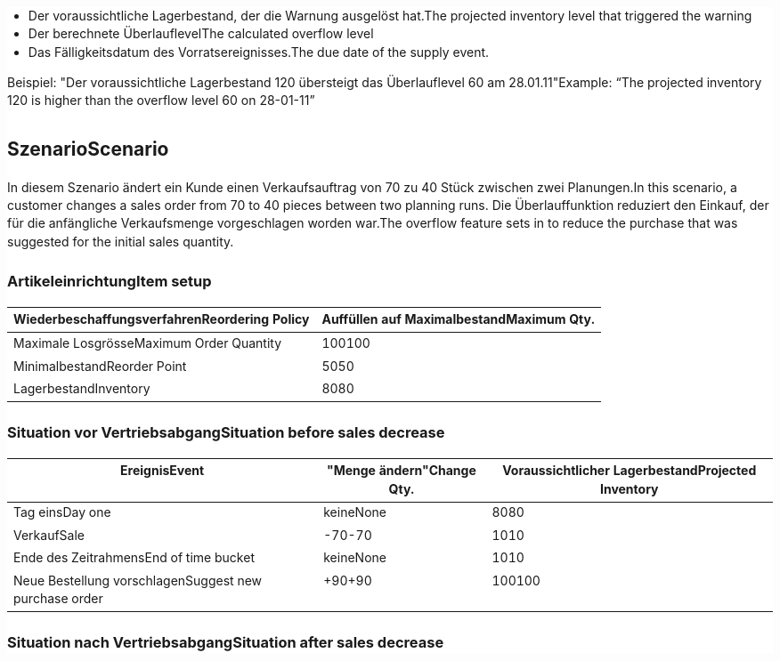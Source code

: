 -   <span data-ttu-id="b6cf6-133">Der voraussichtliche Lagerbestand, der die Warnung ausgelöst hat.</span><span class="sxs-lookup"><span data-stu-id="b6cf6-133">The projected inventory level that triggered the warning</span></span>  
-   <span data-ttu-id="b6cf6-134">Der berechnete Überlauflevel</span><span class="sxs-lookup"><span data-stu-id="b6cf6-134">The calculated overflow level</span></span>  
-   <span data-ttu-id="b6cf6-135">Das Fälligkeitsdatum des Vorratsereignisses.</span><span class="sxs-lookup"><span data-stu-id="b6cf6-135">The due date of the supply event.</span></span>  

<span data-ttu-id="b6cf6-136">Beispiel: "Der voraussichtliche Lagerbestand 120 übersteigt das Überlauflevel 60 am 28.01.11"</span><span class="sxs-lookup"><span data-stu-id="b6cf6-136">Example: “The projected inventory 120 is higher than the overflow level 60 on 28-01-11”</span></span>  

## <a name="scenario"></a><span data-ttu-id="b6cf6-137">Szenario</span><span class="sxs-lookup"><span data-stu-id="b6cf6-137">Scenario</span></span>  
<span data-ttu-id="b6cf6-138">In diesem Szenario ändert ein Kunde einen Verkaufsauftrag von 70 zu 40 Stück zwischen zwei Planungen.</span><span class="sxs-lookup"><span data-stu-id="b6cf6-138">In this scenario, a customer changes a sales order from 70 to 40 pieces between two planning runs.</span></span> <span data-ttu-id="b6cf6-139">Die Überlauffunktion reduziert den Einkauf, der für die anfängliche Verkaufsmenge vorgeschlagen worden war.</span><span class="sxs-lookup"><span data-stu-id="b6cf6-139">The overflow feature sets in to reduce the purchase that was suggested for the initial sales quantity.</span></span>  

### <a name="item-setup"></a><span data-ttu-id="b6cf6-140">Artikeleinrichtung</span><span class="sxs-lookup"><span data-stu-id="b6cf6-140">Item setup</span></span>  

|<span data-ttu-id="b6cf6-141">Wiederbeschaffungsverfahren</span><span class="sxs-lookup"><span data-stu-id="b6cf6-141">Reordering Policy</span></span>|<span data-ttu-id="b6cf6-142">Auffüllen auf Maximalbestand</span><span class="sxs-lookup"><span data-stu-id="b6cf6-142">Maximum Qty.</span></span>|  
|-----------------------|------------------|  
|<span data-ttu-id="b6cf6-143">Maximale Losgrösse</span><span class="sxs-lookup"><span data-stu-id="b6cf6-143">Maximum Order Quantity</span></span>|<span data-ttu-id="b6cf6-144">100</span><span class="sxs-lookup"><span data-stu-id="b6cf6-144">100</span></span>|  
|<span data-ttu-id="b6cf6-145">Minimalbestand</span><span class="sxs-lookup"><span data-stu-id="b6cf6-145">Reorder Point</span></span>|<span data-ttu-id="b6cf6-146">50</span><span class="sxs-lookup"><span data-stu-id="b6cf6-146">50</span></span>|  
|<span data-ttu-id="b6cf6-147">Lagerbestand</span><span class="sxs-lookup"><span data-stu-id="b6cf6-147">Inventory</span></span>|<span data-ttu-id="b6cf6-148">80</span><span class="sxs-lookup"><span data-stu-id="b6cf6-148">80</span></span>|  

### <a name="situation-before-sales-decrease"></a><span data-ttu-id="b6cf6-149">Situation vor Vertriebsabgang</span><span class="sxs-lookup"><span data-stu-id="b6cf6-149">Situation before sales decrease</span></span>  

|<span data-ttu-id="b6cf6-150">Ereignis</span><span class="sxs-lookup"><span data-stu-id="b6cf6-150">Event</span></span>|<span data-ttu-id="b6cf6-151">"Menge ändern"</span><span class="sxs-lookup"><span data-stu-id="b6cf6-151">Change Qty.</span></span>|<span data-ttu-id="b6cf6-152">Voraussichtlicher Lagerbestand</span><span class="sxs-lookup"><span data-stu-id="b6cf6-152">Projected Inventory</span></span>|  
|-----------|-----------------|-------------------------|  
|<span data-ttu-id="b6cf6-153">Tag eins</span><span class="sxs-lookup"><span data-stu-id="b6cf6-153">Day one</span></span>|<span data-ttu-id="b6cf6-154">keine</span><span class="sxs-lookup"><span data-stu-id="b6cf6-154">None</span></span>|<span data-ttu-id="b6cf6-155">80</span><span class="sxs-lookup"><span data-stu-id="b6cf6-155">80</span></span>|  
|<span data-ttu-id="b6cf6-156">Verkauf</span><span class="sxs-lookup"><span data-stu-id="b6cf6-156">Sale</span></span>|<span data-ttu-id="b6cf6-157">-70</span><span class="sxs-lookup"><span data-stu-id="b6cf6-157">-70</span></span>|<span data-ttu-id="b6cf6-158">10</span><span class="sxs-lookup"><span data-stu-id="b6cf6-158">10</span></span>|  
|<span data-ttu-id="b6cf6-159">Ende des Zeitrahmens</span><span class="sxs-lookup"><span data-stu-id="b6cf6-159">End of time bucket</span></span>|<span data-ttu-id="b6cf6-160">keine</span><span class="sxs-lookup"><span data-stu-id="b6cf6-160">None</span></span>|<span data-ttu-id="b6cf6-161">10</span><span class="sxs-lookup"><span data-stu-id="b6cf6-161">10</span></span>|  
|<span data-ttu-id="b6cf6-162">Neue Bestellung vorschlagen</span><span class="sxs-lookup"><span data-stu-id="b6cf6-162">Suggest new purchase order</span></span>|<span data-ttu-id="b6cf6-163">+90</span><span class="sxs-lookup"><span data-stu-id="b6cf6-163">+90</span></span>|<span data-ttu-id="b6cf6-164">100</span><span class="sxs-lookup"><span data-stu-id="b6cf6-164">100</span></span>|  

### <a name="situation-after-sales-decrease"></a><span data-ttu-id="b6cf6-165">Situation nach Vertriebsabgang</span><span class="sxs-lookup"><span data-stu-id="b6cf6-165">Situation after sales decrease</span></span>  
